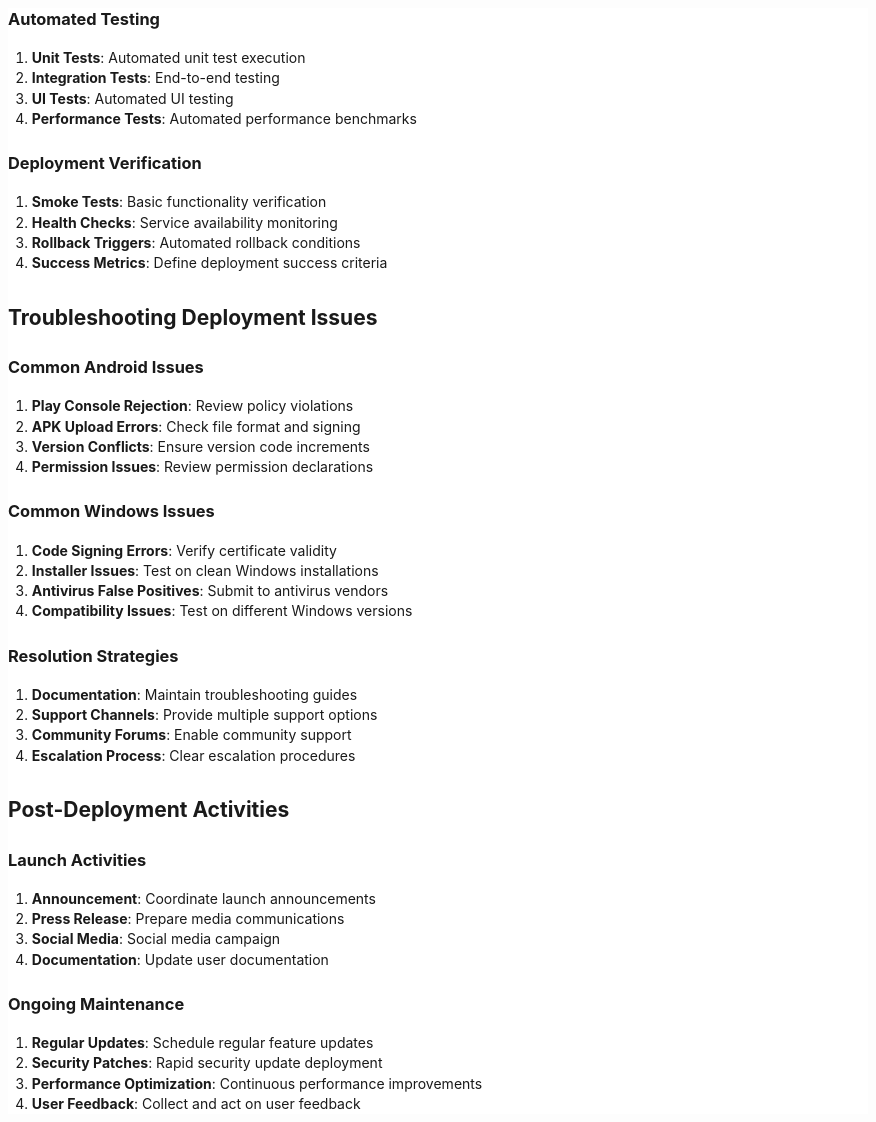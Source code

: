 ### Automated Testing

1. **Unit Tests**: Automated unit test execution
2. **Integration Tests**: End-to-end testing
3. **UI Tests**: Automated UI testing
4. **Performance Tests**: Automated performance benchmarks

### Deployment Verification

1. **Smoke Tests**: Basic functionality verification
2. **Health Checks**: Service availability monitoring
3. **Rollback Triggers**: Automated rollback conditions
4. **Success Metrics**: Define deployment success criteria

## Troubleshooting Deployment Issues

### Common Android Issues

1. **Play Console Rejection**: Review policy violations
2. **APK Upload Errors**: Check file format and signing
3. **Version Conflicts**: Ensure version code increments
4. **Permission Issues**: Review permission declarations

### Common Windows Issues

1. **Code Signing Errors**: Verify certificate validity
2. **Installer Issues**: Test on clean Windows installations
3. **Antivirus False Positives**: Submit to antivirus vendors
4. **Compatibility Issues**: Test on different Windows versions

### Resolution Strategies

1. **Documentation**: Maintain troubleshooting guides
2. **Support Channels**: Provide multiple support options
3. **Community Forums**: Enable community support
4. **Escalation Process**: Clear escalation procedures

## Post-Deployment Activities

### Launch Activities

1. **Announcement**: Coordinate launch announcements
2. **Press Release**: Prepare media communications
3. **Social Media**: Social media campaign
4. **Documentation**: Update user documentation

### Ongoing Maintenance

1. **Regular Updates**: Schedule regular feature updates
2. **Security Patches**: Rapid security update deployment
3. **Performance Optimization**: Continuous performance improvements
4. **User Feedback**: Collect and act on user feedback
